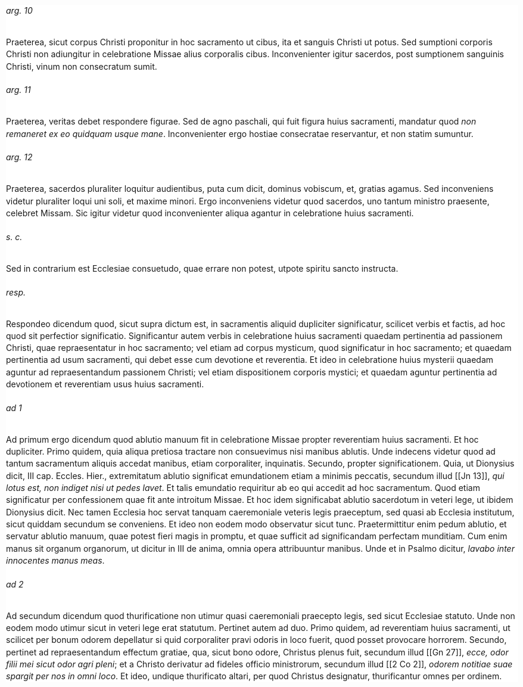 ###### arg. 10
Praeterea, sicut corpus Christi proponitur in hoc sacramento ut cibus, ita et sanguis Christi ut potus. Sed sumptioni corporis Christi non adiungitur in celebratione Missae alius corporalis cibus. Inconvenienter igitur sacerdos, post sumptionem sanguinis Christi, vinum non consecratum sumit.

###### arg. 11
Praeterea, veritas debet respondere figurae. Sed de agno paschali, qui fuit figura huius sacramenti, mandatur quod *non remaneret ex eo quidquam usque mane*. Inconvenienter ergo hostiae consecratae reservantur, et non statim sumuntur.

###### arg. 12
Praeterea, sacerdos pluraliter loquitur audientibus, puta cum dicit, dominus vobiscum, et, gratias agamus. Sed inconveniens videtur pluraliter loqui uni soli, et maxime minori. Ergo inconveniens videtur quod sacerdos, uno tantum ministro praesente, celebret Missam. Sic igitur videtur quod inconvenienter aliqua agantur in celebratione huius sacramenti.

###### s. c.
Sed in contrarium est Ecclesiae consuetudo, quae errare non potest, utpote spiritu sancto instructa.

###### resp.
Respondeo dicendum quod, sicut supra dictum est, in sacramentis aliquid dupliciter significatur, scilicet verbis et factis, ad hoc quod sit perfectior significatio. Significantur autem verbis in celebratione huius sacramenti quaedam pertinentia ad passionem Christi, quae repraesentatur in hoc sacramento; vel etiam ad corpus mysticum, quod significatur in hoc sacramento; et quaedam pertinentia ad usum sacramenti, qui debet esse cum devotione et reverentia. Et ideo in celebratione huius mysterii quaedam aguntur ad repraesentandum passionem Christi; vel etiam dispositionem corporis mystici; et quaedam aguntur pertinentia ad devotionem et reverentiam usus huius sacramenti.

###### ad 1
Ad primum ergo dicendum quod ablutio manuum fit in celebratione Missae propter reverentiam huius sacramenti. Et hoc dupliciter. Primo quidem, quia aliqua pretiosa tractare non consuevimus nisi manibus ablutis. Unde indecens videtur quod ad tantum sacramentum aliquis accedat manibus, etiam corporaliter, inquinatis. Secundo, propter significationem. Quia, ut Dionysius dicit, III cap. Eccles. Hier., extremitatum ablutio significat emundationem etiam a minimis peccatis, secundum illud [[Jn 13]], *qui lotus est, non indiget nisi ut pedes lavet*. Et talis emundatio requiritur ab eo qui accedit ad hoc sacramentum. Quod etiam significatur per confessionem quae fit ante introitum Missae. Et hoc idem significabat ablutio sacerdotum in veteri lege, ut ibidem Dionysius dicit. Nec tamen Ecclesia hoc servat tanquam caeremoniale veteris legis praeceptum, sed quasi ab Ecclesia institutum, sicut quiddam secundum se conveniens. Et ideo non eodem modo observatur sicut tunc. Praetermittitur enim pedum ablutio, et servatur ablutio manuum, quae potest fieri magis in promptu, et quae sufficit ad significandam perfectam munditiam. Cum enim manus sit organum organorum, ut dicitur in III de anima, omnia opera attribuuntur manibus. Unde et in Psalmo dicitur, *lavabo inter innocentes manus meas*.

###### ad 2
Ad secundum dicendum quod thurificatione non utimur quasi caeremoniali praecepto legis, sed sicut Ecclesiae statuto. Unde non eodem modo utimur sicut in veteri lege erat statutum. Pertinet autem ad duo. Primo quidem, ad reverentiam huius sacramenti, ut scilicet per bonum odorem depellatur si quid corporaliter pravi odoris in loco fuerit, quod posset provocare horrorem. Secundo, pertinet ad repraesentandum effectum gratiae, qua, sicut bono odore, Christus plenus fuit, secundum illud [[Gn 27]], *ecce, odor filii mei sicut odor agri pleni*; et a Christo derivatur ad fideles officio ministrorum, secundum illud [[2 Co 2]], *odorem notitiae suae spargit per nos in omni loco*. Et ideo, undique thurificato altari, per quod Christus designatur, thurificantur omnes per ordinem.
